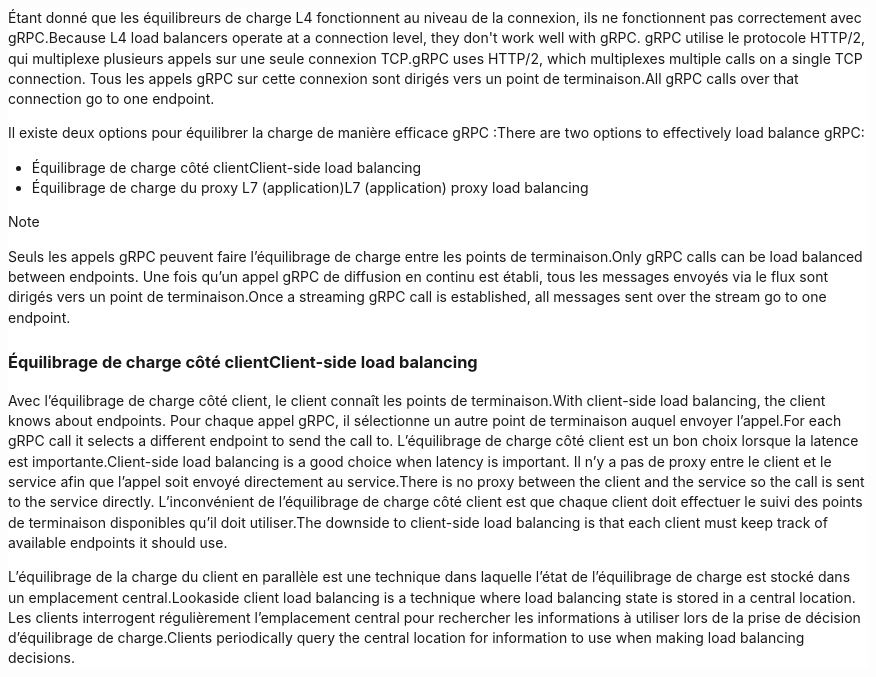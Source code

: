 <span data-ttu-id="49f7e-155">Étant donné que les équilibreurs de charge L4 fonctionnent au niveau de la connexion, ils ne fonctionnent pas correctement avec gRPC.</span><span class="sxs-lookup"><span data-stu-id="49f7e-155">Because L4 load balancers operate at a connection level, they don't work well with gRPC.</span></span> <span data-ttu-id="49f7e-156">gRPC utilise le protocole HTTP/2, qui multiplexe plusieurs appels sur une seule connexion TCP.</span><span class="sxs-lookup"><span data-stu-id="49f7e-156">gRPC uses HTTP/2, which multiplexes multiple calls on a single TCP connection.</span></span> <span data-ttu-id="49f7e-157">Tous les appels gRPC sur cette connexion sont dirigés vers un point de terminaison.</span><span class="sxs-lookup"><span data-stu-id="49f7e-157">All gRPC calls over that connection go to one endpoint.</span></span>

<span data-ttu-id="49f7e-158">Il existe deux options pour équilibrer la charge de manière efficace gRPC :</span><span class="sxs-lookup"><span data-stu-id="49f7e-158">There are two options to effectively load balance gRPC:</span></span>

* <span data-ttu-id="49f7e-159">Équilibrage de charge côté client</span><span class="sxs-lookup"><span data-stu-id="49f7e-159">Client-side load balancing</span></span>
* <span data-ttu-id="49f7e-160">Équilibrage de charge du proxy L7 (application)</span><span class="sxs-lookup"><span data-stu-id="49f7e-160">L7 (application) proxy load balancing</span></span>

> [!NOTE]
> <span data-ttu-id="49f7e-161">Seuls les appels gRPC peuvent faire l’équilibrage de charge entre les points de terminaison.</span><span class="sxs-lookup"><span data-stu-id="49f7e-161">Only gRPC calls can be load balanced between endpoints.</span></span> <span data-ttu-id="49f7e-162">Une fois qu’un appel gRPC de diffusion en continu est établi, tous les messages envoyés via le flux sont dirigés vers un point de terminaison.</span><span class="sxs-lookup"><span data-stu-id="49f7e-162">Once a streaming gRPC call is established, all messages sent over the stream go to one endpoint.</span></span>

### <a name="client-side-load-balancing"></a><span data-ttu-id="49f7e-163">Équilibrage de charge côté client</span><span class="sxs-lookup"><span data-stu-id="49f7e-163">Client-side load balancing</span></span>

<span data-ttu-id="49f7e-164">Avec l’équilibrage de charge côté client, le client connaît les points de terminaison.</span><span class="sxs-lookup"><span data-stu-id="49f7e-164">With client-side load balancing, the client knows about endpoints.</span></span> <span data-ttu-id="49f7e-165">Pour chaque appel gRPC, il sélectionne un autre point de terminaison auquel envoyer l’appel.</span><span class="sxs-lookup"><span data-stu-id="49f7e-165">For each gRPC call it selects a different endpoint to send the call to.</span></span> <span data-ttu-id="49f7e-166">L’équilibrage de charge côté client est un bon choix lorsque la latence est importante.</span><span class="sxs-lookup"><span data-stu-id="49f7e-166">Client-side load balancing is a good choice when latency is important.</span></span> <span data-ttu-id="49f7e-167">Il n’y a pas de proxy entre le client et le service afin que l’appel soit envoyé directement au service.</span><span class="sxs-lookup"><span data-stu-id="49f7e-167">There is no proxy between the client and the service so the call is sent to the service directly.</span></span> <span data-ttu-id="49f7e-168">L’inconvénient de l’équilibrage de charge côté client est que chaque client doit effectuer le suivi des points de terminaison disponibles qu’il doit utiliser.</span><span class="sxs-lookup"><span data-stu-id="49f7e-168">The downside to client-side load balancing is that each client must keep track of available endpoints it should use.</span></span>

<span data-ttu-id="49f7e-169">L’équilibrage de la charge du client en parallèle est une technique dans laquelle l’état de l’équilibrage de charge est stocké dans un emplacement central.</span><span class="sxs-lookup"><span data-stu-id="49f7e-169">Lookaside client load balancing is a technique where load balancing state is stored in a central location.</span></span> <span data-ttu-id="49f7e-170">Les clients interrogent régulièrement l’emplacement central pour rechercher les informations à utiliser lors de la prise de décision d’équilibrage de charge.</span><span class="sxs-lookup"><span data-stu-id="49f7e-170">Clients periodically query the central location for information to use when making load balancing decisions.</span></span>
